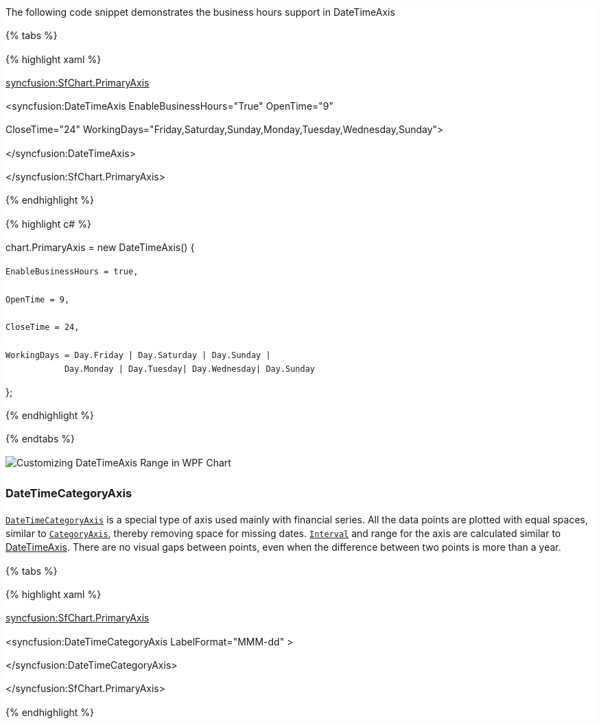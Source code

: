 The following code snippet demonstrates the business hours support in DateTimeAxis

{% tabs %}

{% highlight xaml %}

<syncfusion:SfChart.PrimaryAxis>

<syncfusion:DateTimeAxis EnableBusinessHours="True" OpenTime="9" 

CloseTime="24" WorkingDays="Friday,Saturday,Sunday,Monday,Tuesday,Wednesday,Sunday">

</syncfusion:DateTimeAxis>

</syncfusion:SfChart.PrimaryAxis>

{% endhighlight %}

{% highlight c# %}

chart.PrimaryAxis = new DateTimeAxis()
{

    EnableBusinessHours = true,

    OpenTime = 9,

    CloseTime = 24,

    WorkingDays = Day.Friday | Day.Saturday | Day.Sunday |
                Day.Monday | Day.Tuesday| Day.Wednesday| Day.Sunday

};

{% endhighlight %}

{% endtabs %}

![Customizing DateTimeAxis Range in WPF Chart](Axis_images/wpf-chart-range-customization.jpeg)


### DateTimeCategoryAxis

[`DateTimeCategoryAxis`](https://help.syncfusion.com/cr/wpf/Syncfusion.UI.Xaml.Charts.DateTimeCategoryAxis.html#) is a special type of axis used mainly with financial series. All the data points are plotted with equal spaces, similar to [`CategoryAxis`](https://help.syncfusion.com/cr/wpf/Syncfusion.UI.Xaml.Charts.CategoryAxis.html#), thereby removing space for missing dates. [`Interval`](https://help.syncfusion.com/cr/wpf/Syncfusion.UI.Xaml.Charts.DateTimeCategoryAxis.html#Syncfusion_UI_Xaml_Charts_DateTimeCategoryAxis_Interval) and range for the axis are calculated similar to [DateTimeAxis](https://help.syncfusion.com/cr/wpf/Syncfusion.UI.Xaml.Charts.DateTimeAxis.html#). There are no visual gaps between points, even when the difference between two points is more than a year.

{% tabs %}

{% highlight xaml %}

<syncfusion:SfChart.PrimaryAxis>

<syncfusion:DateTimeCategoryAxis LabelFormat="MMM-dd" >

</syncfusion:DateTimeCategoryAxis>

</syncfusion:SfChart.PrimaryAxis>

{% endhighlight %}
